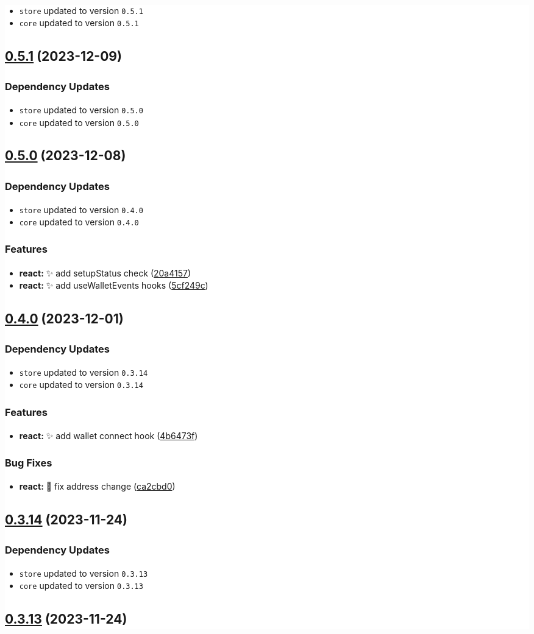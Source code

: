 * `store` updated to version `0.5.1`
* `core` updated to version `0.5.1`
## [0.5.1](https://github.com/nabla-studio/quirks/compare/react@0.5.0...react@0.5.1) (2023-12-09)

### Dependency Updates

* `store` updated to version `0.5.0`
* `core` updated to version `0.5.0`
## [0.5.0](https://github.com/nabla-studio/quirks/compare/react@0.4.0...react@0.5.0) (2023-12-08)

### Dependency Updates

* `store` updated to version `0.4.0`
* `core` updated to version `0.4.0`

### Features

* **react:** :sparkles: add setupStatus check ([20a4157](https://github.com/nabla-studio/quirks/commit/20a4157fb83bfb976567e47ba91c6d051c584937))
* **react:** :sparkles: add useWalletEvents hooks ([5cf249c](https://github.com/nabla-studio/quirks/commit/5cf249c88d14edc44e4fb54808080367c28a6ed4))

## [0.4.0](https://github.com/nabla-studio/quirks/compare/react@0.3.14...react@0.4.0) (2023-12-01)

### Dependency Updates

* `store` updated to version `0.3.14`
* `core` updated to version `0.3.14`

### Features

* **react:** :sparkles: add wallet connect hook ([4b6473f](https://github.com/nabla-studio/quirks/commit/4b6473f08d9ccbc4c52744d71f523d6d12867ca5))


### Bug Fixes

* **react:** :bug: fix address change ([ca2cbd0](https://github.com/nabla-studio/quirks/commit/ca2cbd0d566a97ccde31372feb48c9f2fe7d5cdf))

## [0.3.14](https://github.com/nabla-studio/quirks/compare/react@0.3.13...react@0.3.14) (2023-11-24)

### Dependency Updates

* `store` updated to version `0.3.13`
* `core` updated to version `0.3.13`
## [0.3.13](https://github.com/nabla-studio/quirks/compare/react@0.3.12...react@0.3.13) (2023-11-24)
